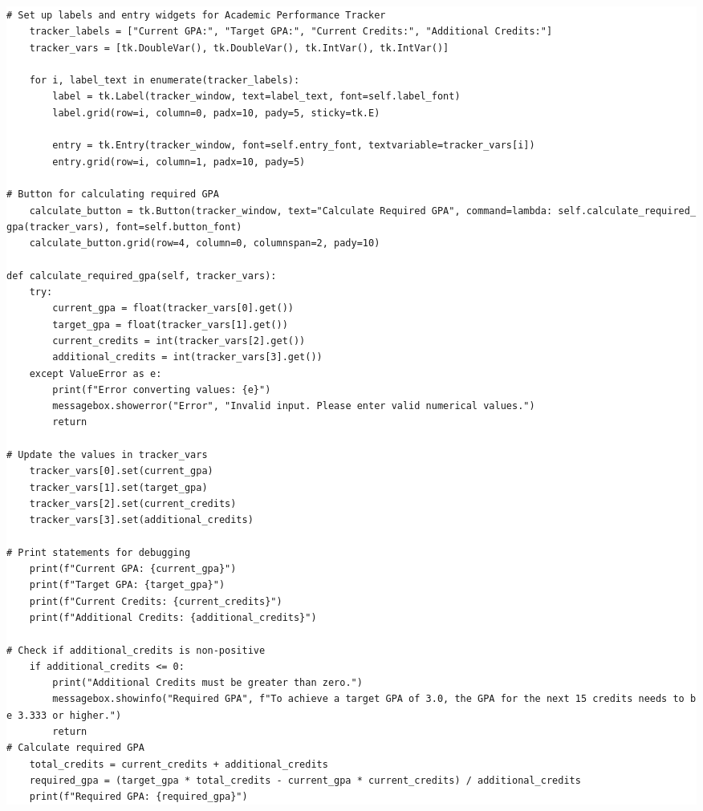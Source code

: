     # Set up labels and entry widgets for Academic Performance Tracker
        tracker_labels = ["Current GPA:", "Target GPA:", "Current Credits:", "Additional Credits:"]
        tracker_vars = [tk.DoubleVar(), tk.DoubleVar(), tk.IntVar(), tk.IntVar()]

        for i, label_text in enumerate(tracker_labels):
            label = tk.Label(tracker_window, text=label_text, font=self.label_font)
            label.grid(row=i, column=0, padx=10, pady=5, sticky=tk.E)

            entry = tk.Entry(tracker_window, font=self.entry_font, textvariable=tracker_vars[i])
            entry.grid(row=i, column=1, padx=10, pady=5)

    # Button for calculating required GPA
        calculate_button = tk.Button(tracker_window, text="Calculate Required GPA", command=lambda: self.calculate_required_gpa(tracker_vars), font=self.button_font)
        calculate_button.grid(row=4, column=0, columnspan=2, pady=10)

    def calculate_required_gpa(self, tracker_vars):
        try:
            current_gpa = float(tracker_vars[0].get())
            target_gpa = float(tracker_vars[1].get())
            current_credits = int(tracker_vars[2].get())
            additional_credits = int(tracker_vars[3].get())
        except ValueError as e:
            print(f"Error converting values: {e}")
            messagebox.showerror("Error", "Invalid input. Please enter valid numerical values.")
            return

    # Update the values in tracker_vars
        tracker_vars[0].set(current_gpa)
        tracker_vars[1].set(target_gpa)
        tracker_vars[2].set(current_credits)
        tracker_vars[3].set(additional_credits)

    # Print statements for debugging
        print(f"Current GPA: {current_gpa}")
        print(f"Target GPA: {target_gpa}")
        print(f"Current Credits: {current_credits}")
        print(f"Additional Credits: {additional_credits}")

    # Check if additional_credits is non-positive
        if additional_credits <= 0:
            print("Additional Credits must be greater than zero.")
            messagebox.showinfo("Required GPA", f"To achieve a target GPA of 3.0, the GPA for the next 15 credits needs to be 3.333 or higher.")
            return
    # Calculate required GPA
        total_credits = current_credits + additional_credits
        required_gpa = (target_gpa * total_credits - current_gpa * current_credits) / additional_credits
        print(f"Required GPA: {required_gpa}")
